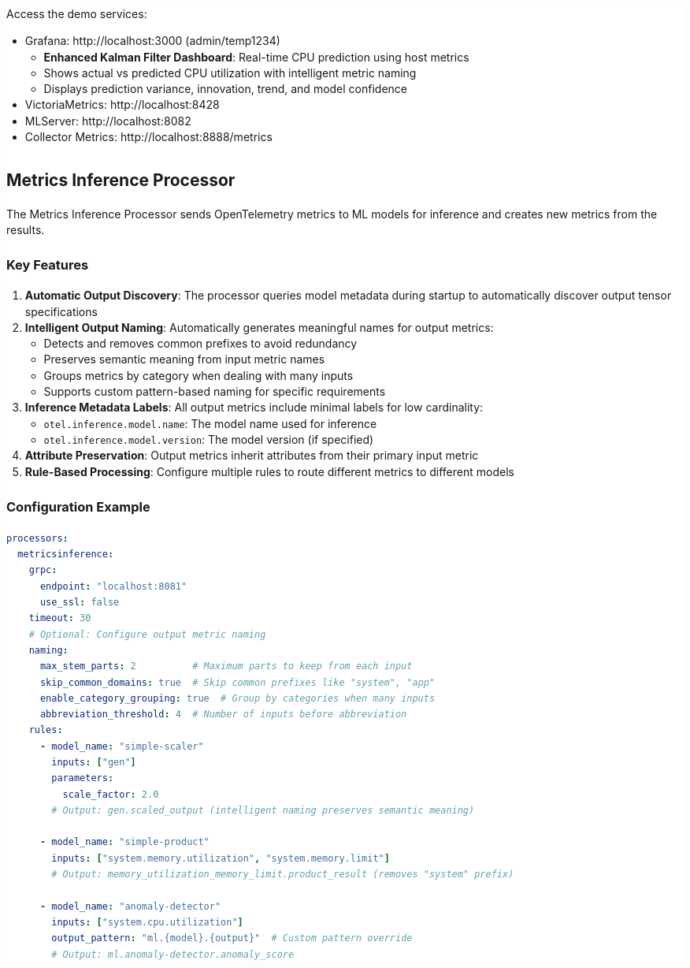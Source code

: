 Access the demo services:
- Grafana: http://localhost:3000 (admin/temp1234)
  - **Enhanced Kalman Filter Dashboard**: Real-time CPU prediction using host metrics
  - Shows actual vs predicted CPU utilization with intelligent metric naming
  - Displays prediction variance, innovation, trend, and model confidence
- VictoriaMetrics: http://localhost:8428
- MLServer: http://localhost:8082
- Collector Metrics: http://localhost:8888/metrics

## Metrics Inference Processor

The Metrics Inference Processor sends OpenTelemetry metrics to ML models for inference and creates new metrics from the results.

### Key Features

1. **Automatic Output Discovery**: The processor queries model metadata during startup to automatically discover output tensor specifications
2. **Intelligent Output Naming**: Automatically generates meaningful names for output metrics:
   - Detects and removes common prefixes to avoid redundancy
   - Preserves semantic meaning from input metric names
   - Groups metrics by category when dealing with many inputs
   - Supports custom pattern-based naming for specific requirements
3. **Inference Metadata Labels**: All output metrics include minimal labels for low cardinality:
   - `otel.inference.model.name`: The model name used for inference
   - `otel.inference.model.version`: The model version (if specified)
4. **Attribute Preservation**: Output metrics inherit attributes from their primary input metric
5. **Rule-Based Processing**: Configure multiple rules to route different metrics to different models

### Configuration Example

```yaml
processors:
  metricsinference:
    grpc:
      endpoint: "localhost:8081"
      use_ssl: false
    timeout: 30
    # Optional: Configure output metric naming
    naming:
      max_stem_parts: 2          # Maximum parts to keep from each input
      skip_common_domains: true  # Skip common prefixes like "system", "app"
      enable_category_grouping: true  # Group by categories when many inputs
      abbreviation_threshold: 4  # Number of inputs before abbreviation
    rules:
      - model_name: "simple-scaler"
        inputs: ["gen"]
        parameters:
          scale_factor: 2.0
        # Output: gen.scaled_output (intelligent naming preserves semantic meaning)
      
      - model_name: "simple-product"
        inputs: ["system.memory.utilization", "system.memory.limit"]
        # Output: memory_utilization_memory_limit.product_result (removes "system" prefix)
      
      - model_name: "anomaly-detector"
        inputs: ["system.cpu.utilization"]
        output_pattern: "ml.{model}.{output}"  # Custom pattern override
        # Output: ml.anomaly-detector.anomaly_score
```
